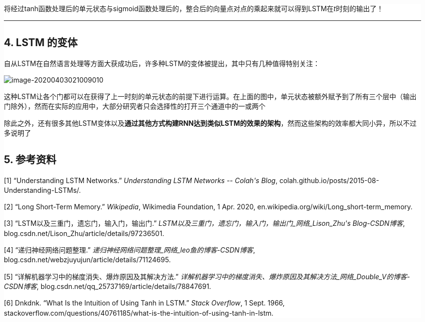 将经过tanh函数处理后的单元状态与sigmoid函数处理后的，整合后的向量点对点的乘起来就可以得到LSTM在$t$时刻的输出了！

---

## 4. LSTM 的变体

自从LSTM在自然语言处理等方面大获成功后，许多种LSTM的变体被提出，其中只有几种值得特别关注：

![image-20200403021009010](Https://markchenyutian.github.io/Markchen_Blog/Asset/image-20200403021009010.png)

这种LSTM让各个门都可以在获得了上一时刻的单元状态的前提下进行运算。在上面的图中，单元状态被额外赋予到了所有三个层中（输出门除外），然而在实际的应用中，大部分研究者只会选择性的打开三个通道中的一或两个

除此之外，还有很多其他LSTM变体以及**通过其他方式构建RNN达到类似LSTM的效果的架构**，然而这些架构的效率都大同小异，所以不过多说明了

## 5. 参考资料

[1] “Understanding LSTM Networks.” *Understanding LSTM Networks -- Colah's Blog*, colah.github.io/posts/2015-08-Understanding-LSTMs/.

[2] “Long Short-Term Memory.” *Wikipedia*, Wikimedia Foundation, 1 Apr. 2020, en.wikipedia.org/wiki/Long_short-term_memory.

[3] “LSTM以及三重门，遗忘门，输入门，输出门.” *LSTM以及三重门，遗忘门，输入门，输出门_网络_Lison_Zhu's Blog-CSDN博客*, blog.csdn.net/Lison_Zhu/article/details/97236501.

[4] “递归神经网络问题整理.” *递归神经网络问题整理_网络_leo鱼的博客-CSDN博客*, blog.csdn.net/webzjuyujun/article/details/71124695.

[5] “详解机器学习中的梯度消失、爆炸原因及其解决方法.” *详解机器学习中的梯度消失、爆炸原因及其解决方法_网络_Double_V的博客-CSDN博客*, blog.csdn.net/qq_25737169/article/details/78847691.

[6] Dnkdnk. “What Is the Intuition of Using Tanh in LSTM.” *Stack Overflow*, 1 Sept. 1966, stackoverflow.com/questions/40761185/what-is-the-intuition-of-using-tanh-in-lstm.

